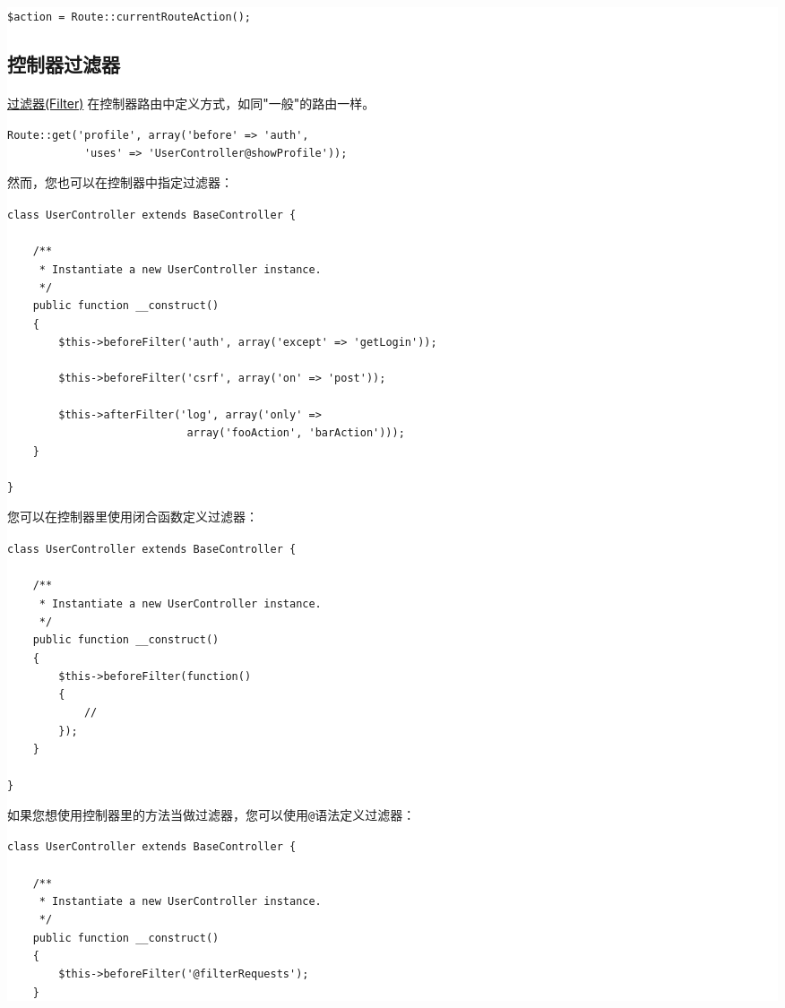 	$action = Route::currentRouteAction();

<a name="controller-filters"></a>
## 控制器过滤器

[过滤器(Filter)](/docs/routing#route-filters) 在控制器路由中定义方式，如同"一般"的路由一样。

	Route::get('profile', array('before' => 'auth',
				'uses' => 'UserController@showProfile'));

然而，您也可以在控制器中指定过滤器：

	class UserController extends BaseController {

		/**
		 * Instantiate a new UserController instance.
		 */
		public function __construct()
		{
			$this->beforeFilter('auth', array('except' => 'getLogin'));

			$this->beforeFilter('csrf', array('on' => 'post'));

			$this->afterFilter('log', array('only' =>
								array('fooAction', 'barAction')));
		}

	}

您可以在控制器里使用闭合函数定义过滤器：

	class UserController extends BaseController {

		/**
		 * Instantiate a new UserController instance.
		 */
		public function __construct()
		{
			$this->beforeFilter(function()
			{
				//
			});
		}

	}

如果您想使用控制器里的方法当做过滤器，您可以使用`@`语法定义过滤器：

	class UserController extends BaseController {

		/**
		 * Instantiate a new UserController instance.
		 */
		public function __construct()
		{
			$this->beforeFilter('@filterRequests');
		}
